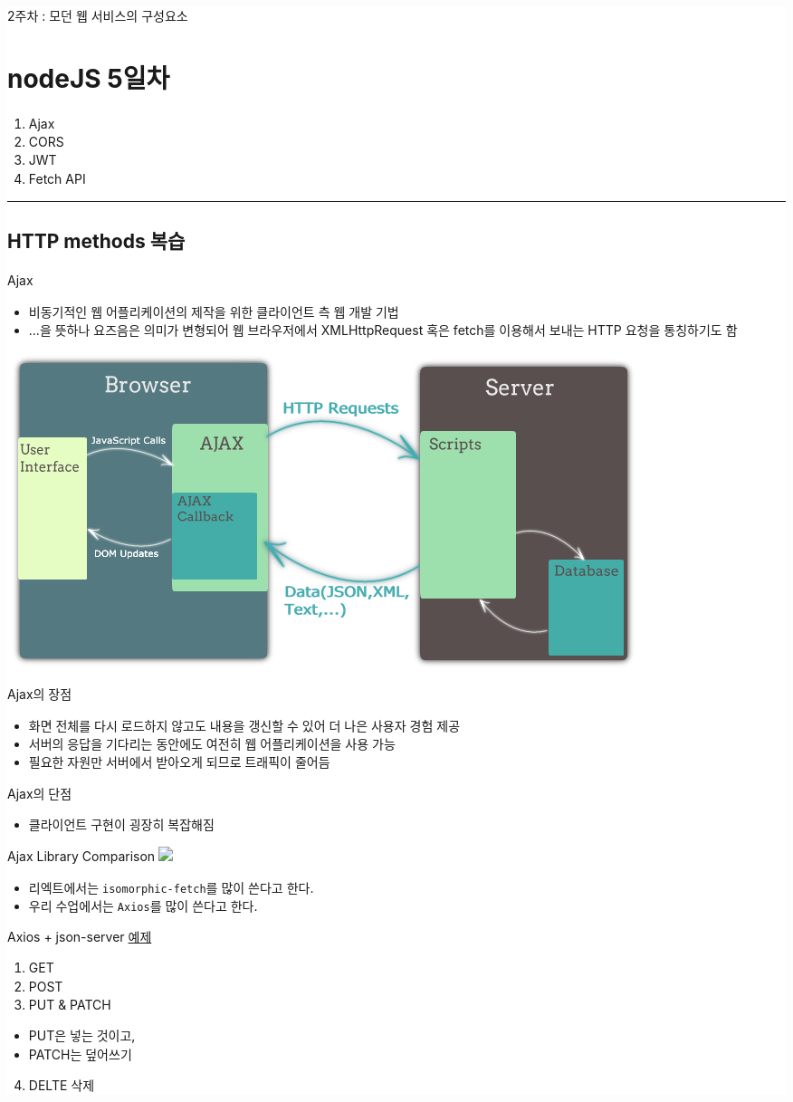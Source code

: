 2주차 : 모던 웹 서비스의 구성요소
# nodeJS 5일차
1. Ajax
2. CORS
3. JWT
4. Fetch API

<hr>

## HTTP methods 복습
Ajax
- 비동기적인 웹 어플리케이션의 제작을 위한 
클라이언트 측 웹 개발 기법
- ...을 뜻하나 요즈음은 의미가 변형되어 웹 브라우저에서 XMLHttpRequest 혹은 fetch를 이용해서 보내는 HTTP 요청을 통칭하기도 함
<img src="01.jpg">

Ajax의 장점
- 화면 전체를 다시 로드하지 않고도 내용을 갱신할 수 있어 더 나은 사용자 경험 제공
- 서버의 응답을 기다리는 동안에도 여전히 웹 어플리케이션을 사용 가능
- 필요한 자원만 서버에서 받아오게 되므로 트래픽이 줄어듬

Ajax의 단점
- 클라이언트 구현이 굉장히 복잡해짐

Ajax Library Comparison
<img src ="02.jpg">
- 리엑트에서는 `isomorphic-fetch`를 많이 쓴다고 한다.
- 우리 수업에서는 `Axios`를 많이 쓴다고 한다.


Axios + json-server [예제](https://glitch.com/edit/#!/wpsn-axios-example)
1. GET 
2. POST
3. PUT & PATCH 
  - PUT은 넣는 것이고,
  - PATCH는 덮어쓰기 
4. DELTE 삭제
